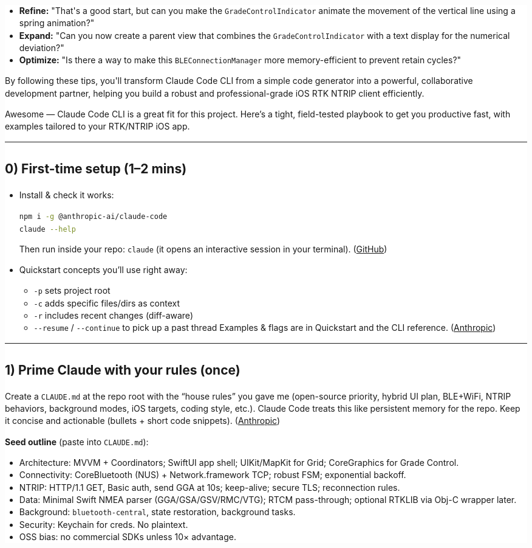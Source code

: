 *   **Refine:** "That's a good start, but can you make the `GradeControlIndicator` animate the movement of the vertical line using a spring animation?"
*   **Expand:** "Can you now create a parent view that combines the `GradeControlIndicator` with a text display for the numerical deviation?"
*   **Optimize:** "Is there a way to make this `BLEConnectionManager` more memory-efficient to prevent retain cycles?"

By following these tips, you'll transform Claude Code CLI from a simple code generator into a powerful, collaborative development partner, helping you build a robust and professional-grade iOS RTK NTRIP client efficiently.

Awesome — Claude Code CLI is a great fit for this project. Here’s a tight, field-tested playbook to get you productive fast, with examples tailored to your RTK/NTRIP iOS app.

------

## 0) First-time setup (1–2 mins)

- Install & check it works:

  ```bash
  npm i -g @anthropic-ai/claude-code
  claude --help
  ```

  Then run inside your repo: `claude` (it opens an interactive session in your terminal). ([GitHub](https://github.com/anthropics/claude-code))

- Quickstart concepts you’ll use right away:

  - `-p` sets project root
  - `-c` adds specific files/dirs as context
  - `-r` includes recent changes (diff-aware)
  - `--resume` / `--continue` to pick up a past thread
     Examples & flags are in Quickstart and the CLI reference. ([Anthropic](https://docs.anthropic.com/en/docs/claude-code/common-workflows))

------

## 1) Prime Claude with your rules (once)

Create a `CLAUDE.md` at the repo root with the “house rules” you gave me (open-source priority, hybrid UI plan, BLE+WiFi, NTRIP behaviors, background modes, iOS targets, coding style, etc.). Claude Code treats this like persistent memory for the repo. Keep it concise and actionable (bullets + short code snippets). ([Anthropic](https://docs.anthropic.com/en/docs/claude-code/memory))

**Seed outline** (paste into `CLAUDE.md`):

- Architecture: MVVM + Coordinators; SwiftUI app shell; UIKit/MapKit for Grid; CoreGraphics for Grade Control.
- Connectivity: CoreBluetooth (NUS) + Network.framework TCP; robust FSM; exponential backoff.
- NTRIP: HTTP/1.1 GET, Basic auth, send GGA at 10s; keep-alive; secure TLS; reconnection rules.
- Data: Minimal Swift NMEA parser (GGA/GSA/GSV/RMC/VTG); RTCM pass-through; optional RTKLIB via Obj-C wrapper later.
- Background: `bluetooth-central`, state restoration, background tasks.
- Security: Keychain for creds. No plaintext.
- OSS bias: no commercial SDKs unless 10× advantage.
